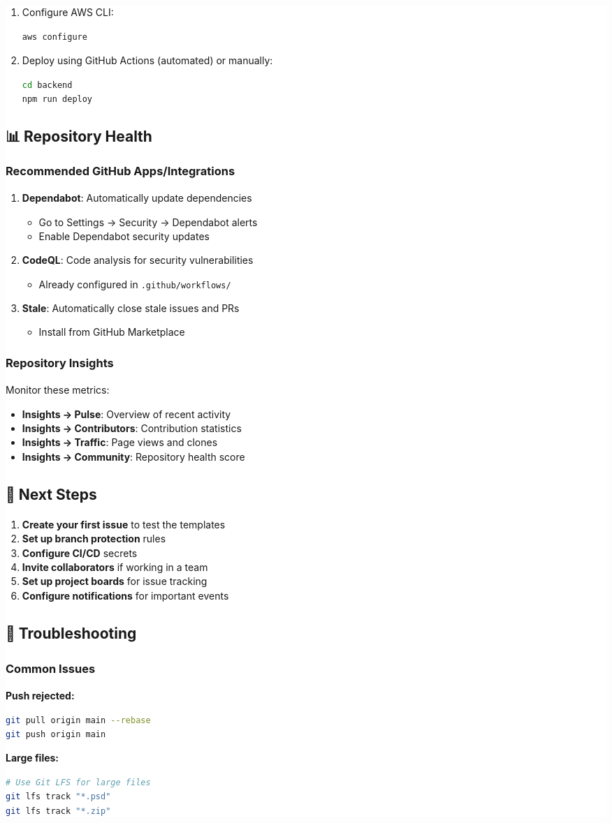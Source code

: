 1. Configure AWS CLI:
   ```bash
   aws configure
   ```
2. Deploy using GitHub Actions (automated) or manually:
   ```bash
   cd backend
   npm run deploy
   ```

## 📊 Repository Health

### Recommended GitHub Apps/Integrations

1. **Dependabot**: Automatically update dependencies
   - Go to Settings → Security → Dependabot alerts
   - Enable Dependabot security updates

2. **CodeQL**: Code analysis for security vulnerabilities
   - Already configured in `.github/workflows/`

3. **Stale**: Automatically close stale issues and PRs
   - Install from GitHub Marketplace

### Repository Insights

Monitor these metrics:
- **Insights → Pulse**: Overview of recent activity
- **Insights → Contributors**: Contribution statistics
- **Insights → Traffic**: Page views and clones
- **Insights → Community**: Repository health score

## 🎯 Next Steps

1. **Create your first issue** to test the templates
2. **Set up branch protection** rules
3. **Configure CI/CD** secrets
4. **Invite collaborators** if working in a team
5. **Set up project boards** for issue tracking
6. **Configure notifications** for important events

## 🔧 Troubleshooting

### Common Issues

**Push rejected:**
```bash
git pull origin main --rebase
git push origin main
```

**Large files:**
```bash
# Use Git LFS for large files
git lfs track "*.psd"
git lfs track "*.zip"
```
